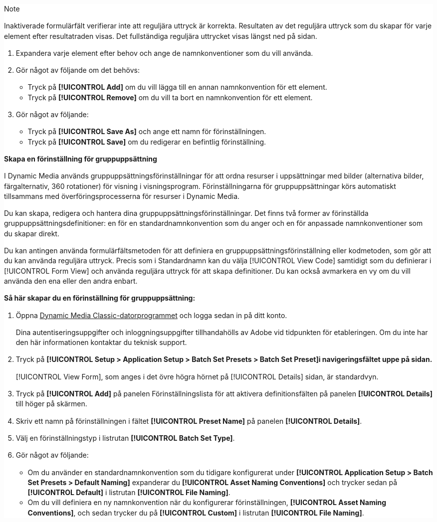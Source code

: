    >[!NOTE]
   >
   >Inaktiverade formulärfält verifierar inte att reguljära uttryck är korrekta. Resultaten av det reguljära uttryck som du skapar för varje element efter resultatraden visas. Det fullständiga reguljära uttrycket visas längst ned på sidan.

1. Expandera varje element efter behov och ange de namnkonventioner som du vill använda.
1. Gör något av följande om det behövs:

   * Tryck på **[!UICONTROL Add]** om du vill lägga till en annan namnkonvention för ett element.
   * Tryck på **[!UICONTROL Remove]** om du vill ta bort en namnkonvention för ett element.

1. Gör något av följande:

   * Tryck på **[!UICONTROL Save As]** och ange ett namn för förinställningen.
   * Tryck på **[!UICONTROL Save]** om du redigerar en befintlig förinställning.

**Skapa en förinställning för gruppuppsättning**

I Dynamic Media används gruppuppsättningsförinställningar för att ordna resurser i uppsättningar med bilder (alternativa bilder, färgalternativ, 360 rotationer) för visning i visningsprogram. Förinställningarna för gruppuppsättningar körs automatiskt tillsammans med överföringsprocesserna för resurser i Dynamic Media.

Du kan skapa, redigera och hantera dina gruppuppsättningsförinställningar. Det finns två former av förinställda gruppuppsättningsdefinitioner: en för en standardnamnkonvention som du anger och en för anpassade namnkonventioner som du skapar direkt.

Du kan antingen använda formulärfältsmetoden för att definiera en gruppuppsättningsförinställning eller kodmetoden, som gör att du kan använda reguljära uttryck. Precis som i Standardnamn kan du välja [!UICONTROL View Code] samtidigt som du definierar i [!UICONTROL Form View] och använda reguljära uttryck för att skapa definitioner. Du kan också avmarkera en vy om du vill använda den ena eller den andra enbart.

**Så här skapar du en förinställning för gruppuppsättning:**

1. Öppna [Dynamic Media Classic-datorprogrammet](https://experienceleague.adobe.com/docs/dynamic-media-classic/using/getting-started/signing-out.html#getting-started) och logga sedan in på ditt konto.

   Dina autentiseringsuppgifter och inloggningsuppgifter tillhandahölls av Adobe vid tidpunkten för etableringen. Om du inte har den här informationen kontaktar du teknisk support.

1. Tryck på **[!UICONTROL Setup > Application Setup > Batch Set Presets > Batch Set Preset]i navigeringsfältet uppe på sidan.**

   [!UICONTROL View Form], som anges i det övre högra hörnet på  [!UICONTROL Details] sidan, är standardvyn.

1. Tryck på **[!UICONTROL Add]** på panelen Förinställningslista för att aktivera definitionsfälten på panelen **[!UICONTROL Details]** till höger på skärmen.
1. Skriv ett namn på förinställningen i fältet **[!UICONTROL Preset Name]** på panelen **[!UICONTROL Details]**.
1. Välj en förinställningstyp i listrutan **[!UICONTROL Batch Set Type]**.
1. Gör något av följande:

   * Om du använder en standardnamnkonvention som du tidigare konfigurerat under **[!UICONTROL Application Setup > Batch Set Presets > Default Naming]** expanderar du **[!UICONTROL Asset Naming Conventions]** och trycker sedan på **[!UICONTROL Default]** i listrutan **[!UICONTROL File Naming]**.
   * Om du vill definiera en ny namnkonvention när du konfigurerar förinställningen, **[!UICONTROL Asset Naming Conventions]**, och sedan trycker du på **[!UICONTROL Custom]** i listrutan **[!UICONTROL File Naming]**.
